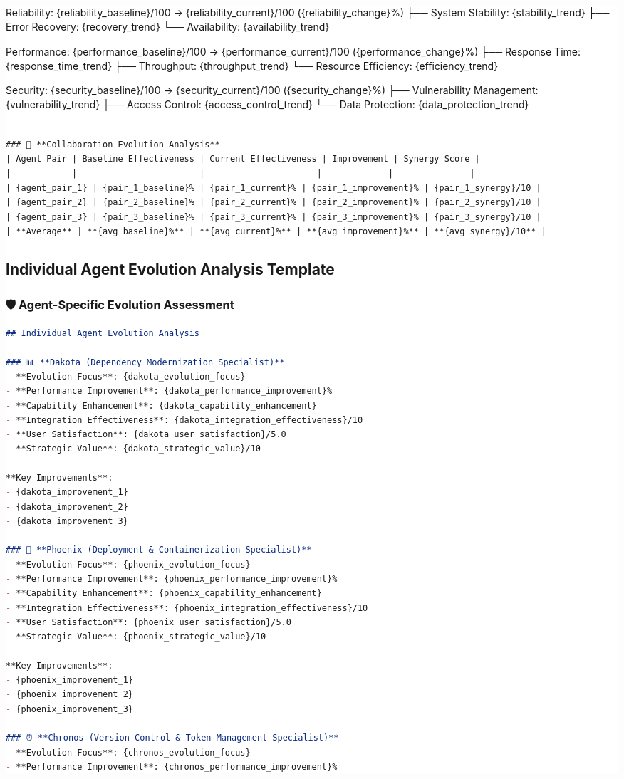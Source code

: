 Reliability: {reliability_baseline}/100 → {reliability_current}/100 ({reliability_change}%)
├── System Stability: {stability_trend}
├── Error Recovery: {recovery_trend}
└── Availability: {availability_trend}

Performance: {performance_baseline}/100 → {performance_current}/100 ({performance_change}%)
├── Response Time: {response_time_trend}
├── Throughput: {throughput_trend}
└── Resource Efficiency: {efficiency_trend}

Security: {security_baseline}/100 → {security_current}/100 ({security_change}%)
├── Vulnerability Management: {vulnerability_trend}
├── Access Control: {access_control_trend}
└── Data Protection: {data_protection_trend}
```

### 🤝 **Collaboration Evolution Analysis**
| Agent Pair | Baseline Effectiveness | Current Effectiveness | Improvement | Synergy Score |
|------------|------------------------|----------------------|-------------|---------------|
| {agent_pair_1} | {pair_1_baseline}% | {pair_1_current}% | {pair_1_improvement}% | {pair_1_synergy}/10 |
| {agent_pair_2} | {pair_2_baseline}% | {pair_2_current}% | {pair_2_improvement}% | {pair_2_synergy}/10 |
| {agent_pair_3} | {pair_3_baseline}% | {pair_3_current}% | {pair_3_improvement}% | {pair_3_synergy}/10 |
| **Average** | **{avg_baseline}%** | **{avg_current}%** | **{avg_improvement}%** | **{avg_synergy}/10** |
```

## Individual Agent Evolution Analysis Template

### 🛡️ **Agent-Specific Evolution Assessment**
```markdown
## Individual Agent Evolution Analysis

### 📊 **Dakota (Dependency Modernization Specialist)**
- **Evolution Focus**: {dakota_evolution_focus}
- **Performance Improvement**: {dakota_performance_improvement}%
- **Capability Enhancement**: {dakota_capability_enhancement}
- **Integration Effectiveness**: {dakota_integration_effectiveness}/10
- **User Satisfaction**: {dakota_user_satisfaction}/5.0
- **Strategic Value**: {dakota_strategic_value}/10

**Key Improvements**:
- {dakota_improvement_1}
- {dakota_improvement_2}
- {dakota_improvement_3}

### 🚀 **Phoenix (Deployment & Containerization Specialist)**
- **Evolution Focus**: {phoenix_evolution_focus}
- **Performance Improvement**: {phoenix_performance_improvement}%
- **Capability Enhancement**: {phoenix_capability_enhancement}
- **Integration Effectiveness**: {phoenix_integration_effectiveness}/10
- **User Satisfaction**: {phoenix_user_satisfaction}/5.0
- **Strategic Value**: {phoenix_strategic_value}/10

**Key Improvements**:
- {phoenix_improvement_1}
- {phoenix_improvement_2}
- {phoenix_improvement_3}

### ⏰ **Chronos (Version Control & Token Management Specialist)**
- **Evolution Focus**: {chronos_evolution_focus}
- **Performance Improvement**: {chronos_performance_improvement}%
```